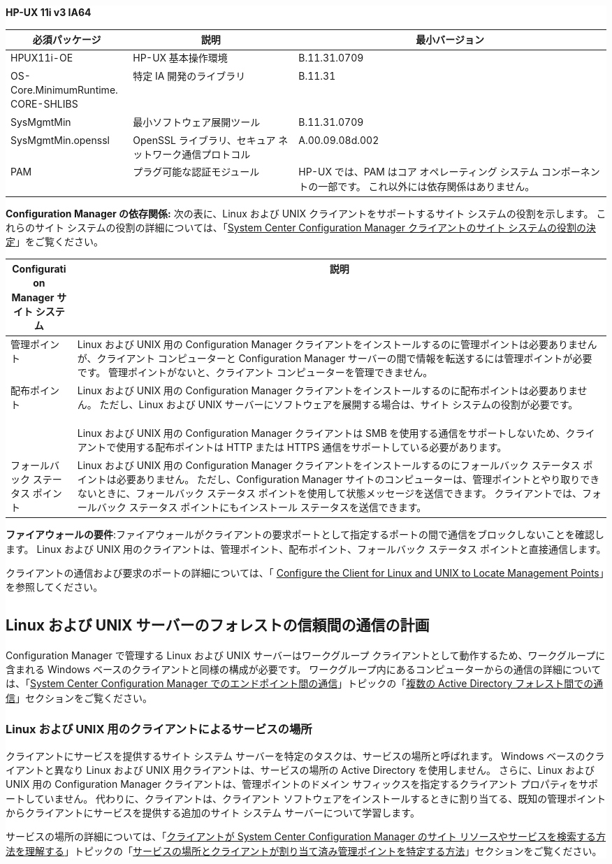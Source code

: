  **HP-UX 11i v3 IA64**  

|必須パッケージ|説明|最小バージョン|  
|----------------------|-----------------|---------------------|  
|HPUX11i-OE|HP-UX 基本操作環境|B.11.31.0709|  
|OS-Core.MinimumRuntime.CORE-SHLIBS|特定 IA 開発のライブラリ|B.11.31|  
|SysMgmtMin|最小ソフトウェア展開ツール|B.11.31.0709|  
|SysMgmtMin.openssl|OpenSSL ライブラリ、セキュア ネットワーク通信プロトコル|A.00.09.08d.002|  
|PAM|プラグ可能な認証モジュール|HP-UX では、PAM はコア オペレーティング システム コンポーネントの一部です。 これ以外には依存関係はありません。|  

 **Configuration Manager の依存関係:** 次の表に、Linux および UNIX クライアントをサポートするサイト システムの役割を示します。 これらのサイト システムの役割の詳細については、「[System Center Configuration Manager クライアントのサイト システムの役割の決定](../../../../core/clients/deploy/plan/determine-the-site-system-roles-for-clients.md)」をご覧ください。  

|Configuration Manager サイト システム|説明|  
|---------------------------------------|----------------------|  
|管理ポイント|Linux および UNIX 用の Configuration Manager クライアントをインストールするのに管理ポイントは必要ありませんが、クライアント コンピューターと Configuration Manager サーバーの間で情報を転送するには管理ポイントが必要です。 管理ポイントがないと、クライアント コンピューターを管理できません。|  
|配布ポイント|Linux および UNIX 用の Configuration Manager クライアントをインストールするのに配布ポイントは必要ありません。 ただし、Linux および UNIX サーバーにソフトウェアを展開する場合は、サイト システムの役割が必要です。<br /><br /> Linux および UNIX 用の Configuration Manager クライアントは SMB を使用する通信をサポートしないため、クライアントで使用する配布ポイントは HTTP または HTTPS 通信をサポートしている必要があります。|  
|フォールバック ステータス ポイント|Linux および UNIX 用の Configuration Manager クライアントをインストールするのにフォールバック ステータス ポイントは必要ありません。 ただし、Configuration Manager サイトのコンピューターは、管理ポイントとやり取りできないときに、フォールバック ステータス ポイントを使用して状態メッセージを送信できます。 クライアントでは、フォールバック ステータス ポイントにもインストール ステータスを送信できます。|  

 **ファイアウォールの要件**:ファイアウォールがクライアントの要求ポートとして指定するポートの間で通信をブロックしないことを確認します。 Linux および UNIX 用のクライアントは、管理ポイント、配布ポイント、フォールバック ステータス ポイントと直接通信します。  

 クライアントの通信および要求のポートの詳細については、「  [Configure the Client for Linux and UNIX to Locate Management Points](../../../../core/clients/deploy/deploy-clients-to-unix-and-linux-servers.md#BKMK_ConfigClientMP)」を参照してください。  

##  <a name="a-namebkmkplanningforcommunicationsforlnua-planning-for-communication-across-forest-trusts-for-linux-and-unix-servers"></a><a name="BKMK_PlanningforCommunicationsforLnU"></a> Linux および UNIX サーバーのフォレストの信頼間の通信の計画  
 Configuration Manager で管理する Linux および UNIX サーバーはワークグループ クライアントとして動作するため、ワークグループに含まれる Windows ベースのクライアントと同様の構成が必要です。 ワークグループ内にあるコンピューターからの通信の詳細については、「[System Center Configuration Manager でのエンドポイント間の通信](../../../../core/plan-design/hierarchy/communications-between-endpoints.md)」トピックの「[複数の Active Directory フォレスト間での通信](../../../../core/plan-design/hierarchy/communications-between-endpoints.md#Plan_Com_X-Forest)」セクションをご覧ください。  

###  <a name="a-namebkmkservicelocationforlnua-service-location-by-the-client-for-linux-and-unix"></a><a name="BKMK_ServiceLocationforLnU"></a> Linux および UNIX 用のクライアントによるサービスの場所  
 クライアントにサービスを提供するサイト システム サーバーを特定のタスクは、サービスの場所と呼ばれます。 Windows ベースのクライアントと異なり Linux および UNIX 用クライアントは、サービスの場所の Active Directory を使用しません。 さらに、Linux および UNIX 用の Configuration Manager クライアントは、管理ポイントのドメイン サフィックスを指定するクライアント プロパティをサポートしていません。 代わりに、クライアントは、クライアント ソフトウェアをインストールするときに割り当てる、既知の管理ポイントからクライアントにサービスを提供する追加のサイト システム サーバーについて学習します。  

 サービスの場所の詳細については、「[クライアントが System Center Configuration Manager のサイト リソースやサービスを検索する方法を理解する](../../../../core/plan-design/hierarchy/understand-how-clients-find-site-resources-and-services.md)」トピックの「[サービスの場所とクライアントが割り当て済み管理ポイントを特定する方法](../../../../core/plan-design/hierarchy/understand-how-clients-find-site-resources-and-services.md#BKMK_Plan_Service_Location)」セクションをご覧ください。  
